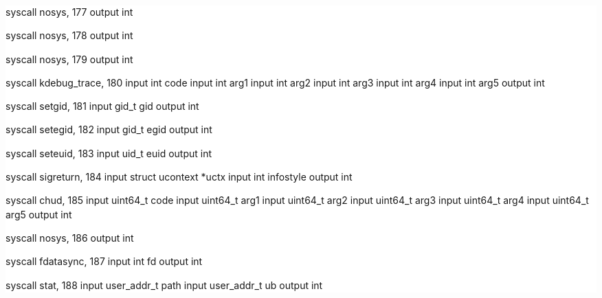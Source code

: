 syscall nosys, 177
  output int

syscall nosys, 178
  output int

syscall nosys, 179
  output int

syscall kdebug_trace, 180
  input int code
  input int arg1
  input int arg2
  input int arg3
  input int arg4
  input int arg5
  output int

syscall setgid, 181
  input gid_t gid
  output int

syscall setegid, 182
  input gid_t egid
  output int

syscall seteuid, 183
  input uid_t euid
  output int

syscall sigreturn, 184
  input struct ucontext *uctx
  input int infostyle
  output int

syscall chud, 185
  input uint64_t code
  input uint64_t arg1
  input uint64_t arg2
  input uint64_t arg3
  input uint64_t arg4
  input uint64_t arg5
  output int

syscall nosys, 186
  output int

syscall fdatasync, 187
  input int fd
  output int

syscall stat, 188
  input user_addr_t path
  input user_addr_t ub
  output int
